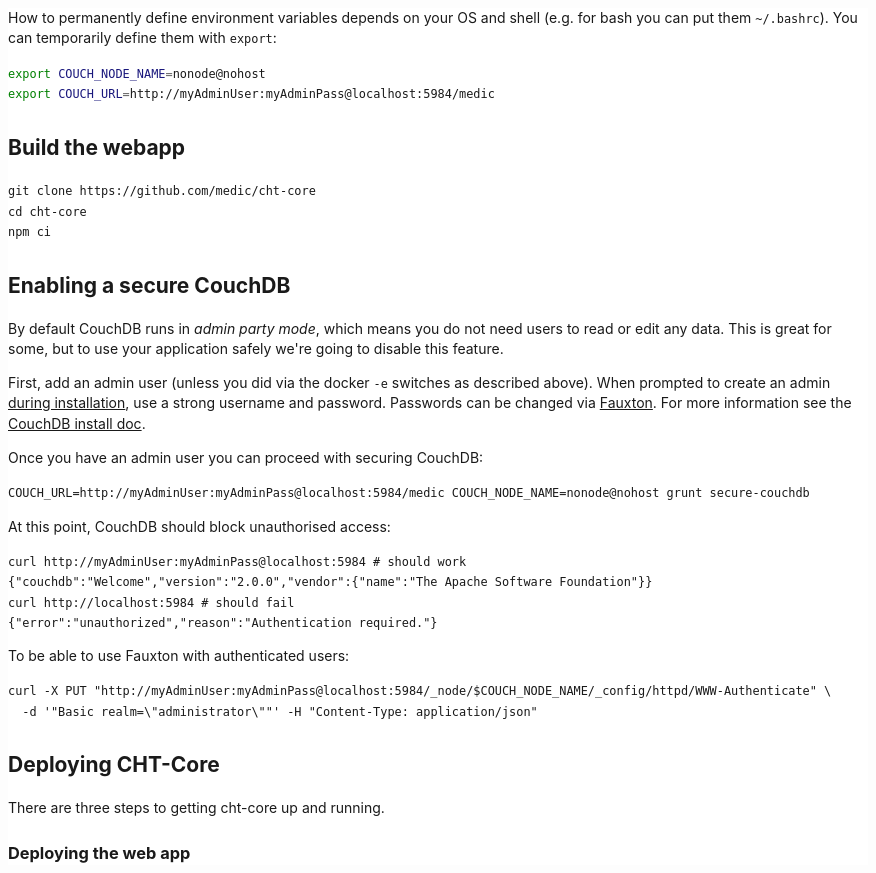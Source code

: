 How to permanently define environment variables depends on your OS and shell (e.g. for bash you can put them `~/.bashrc`). You can temporarily define them with `export`:

```sh
export COUCH_NODE_NAME=nonode@nohost
export COUCH_URL=http://myAdminUser:myAdminPass@localhost:5984/medic
```

## Build the webapp

```shell
git clone https://github.com/medic/cht-core
cd cht-core
npm ci
```

## Enabling a secure CouchDB

By default CouchDB runs in *admin party mode*, which means you do not need users to read or edit any data. This is great for some, but to use your application safely we're going to disable this feature.

First, add an admin user (unless you did via the docker `-e` switches as described above). When prompted to create an admin [during installation](https://docs.couchdb.org/en/2.3.1/setup/index.html#setup), use a strong username and password. Passwords can be changed via [Fauxton](http://localhost:5984/_utils). For more information see the [CouchDB install doc](http://docs.couchdb.org/en/2.3.1/install/).

Once you have an admin user you can proceed with securing CouchDB:

```shell
COUCH_URL=http://myAdminUser:myAdminPass@localhost:5984/medic COUCH_NODE_NAME=nonode@nohost grunt secure-couchdb
```

At this point, CouchDB should block unauthorised access:
 ```shell
curl http://myAdminUser:myAdminPass@localhost:5984 # should work
{"couchdb":"Welcome","version":"2.0.0","vendor":{"name":"The Apache Software Foundation"}}
curl http://localhost:5984 # should fail
{"error":"unauthorized","reason":"Authentication required."}
```

To be able to use Fauxton with authenticated users:

```shell
curl -X PUT "http://myAdminUser:myAdminPass@localhost:5984/_node/$COUCH_NODE_NAME/_config/httpd/WWW-Authenticate" \
  -d '"Basic realm=\"administrator\""' -H "Content-Type: application/json"
```

## Deploying CHT-Core

There are three steps to getting cht-core up and running.

### Deploying the web app

